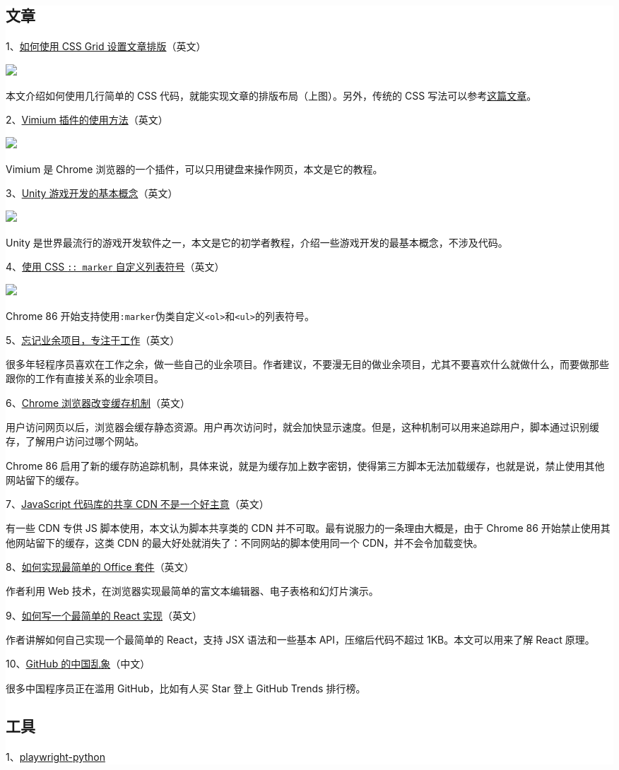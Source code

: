 ## 文章

1、[如何使用 CSS Grid 设置文章排版](https://joshwcomeau.com/css/full-bleed/)（英文）

![](https://www.wangbase.com/blogimg/asset/202010/bg2020100601.jpg)

本文介绍如何使用几行简单的 CSS 代码，就能实现文章的排版布局（上图）。另外，传统的 CSS 写法可以参考[这篇文章](https://uglyduck.ca/poor-mans-full-bleed/)。

2、[Vimium 插件的使用方法](https://codefaster.substack.com/p/look-ma-no-mouse-vimium)（英文）

![](https://www.wangbase.com/blogimg/asset/202010/bg2020100701.jpg)

Vimium 是 Chrome 浏览器的一个插件，可以只用键盘来操作网页，本文是它的教程。

3、[Unity 游戏开发的基本概念](https://blog.eyas.sh/2020/10/unity-for-engineers-pt1-basic-concepts/)（英文）

![](https://www.wangbase.com/blogimg/asset/202010/bg2020101201.jpg)

Unity 是世界最流行的游戏开发软件之一，本文是它的初学者教程，介绍一些游戏开发的最基本概念，不涉及代码。

4、[使用 CSS `:: marker` 自定义列表符号](https://web.dev/css-marker-pseudo-element/)（英文）

![](https://www.wangbase.com/blogimg/asset/202010/bg2020100804.jpg)

Chrome 86 开始支持使用`:marker`伪类自定义`<ol>`和`<ul>`的列表符号。

5、[忘记业余项目，专注于工作](https://manuel.darcemont.fr/posts/focus-on-jour-job/)（英文）

很多年轻程序员喜欢在工作之余，做一些自己的业余项目。作者建议，不要漫无目的做业余项目，尤其不要喜欢什么就做什么，而要做那些跟你的工作有直接关系的业余项目。

6、[Chrome 浏览器改变缓存机制](https://developers.google.com/web/updates/2020/10/http-cache-partitioning
)（英文）

用户访问网页以后，浏览器会缓存静态资源。用户再次访问时，就会加快显示速度。但是，这种机制可以用来追踪用户，脚本通过识别缓存，了解用户访问过哪个网站。

Chrome 86 启用了新的缓存防追踪机制，具体来说，就是为缓存加上数字密钥，使得第三方脚本无法加载缓存，也就是说，禁止使用其他网站留下的缓存。

7、[JavaScript 代码库的共享 CDN 不是一个好主意](https://shkspr.mobi/blog/2020/10/please-stop-using-cdns-for-external-javascript-libraries/)（英文）

有一些 CDN 专供 JS 脚本使用，本文认为脚本共享类的 CDN 并不可取。最有说服力的一条理由大概是，由于 Chrome 86 开始禁止使用其他网站留下的缓存，这类 CDN 的最大好处就消失了：不同网站的脚本使用同一个 CDN，并不会令加载变快。

8、[如何实现最简单的 Office 套件](https://zserge.com/posts/awfice/)（英文）

作者利用 Web 技术，在浏览器实现最简单的富文本编辑器、电子表格和幻灯片演示。

9、[如何写一个最简单的 React 实现](https://zserge.com/posts/worst-react-ever/)（英文）

作者讲解如何自己实现一个最简单的 React，支持 JSX 语法和一些基本 API，压缩后代码不超过 1KB。本文可以用来了解 React 原理。

10、[GitHub 的中国乱象](https://www.pingwest.com/a/177413)（中文）

很多中国程序员正在滥用 GitHub，比如有人买 Star 登上 GitHub Trends 排行榜。

## 工具

1、[playwright-python](https://github.com/microsoft/playwright-python)
